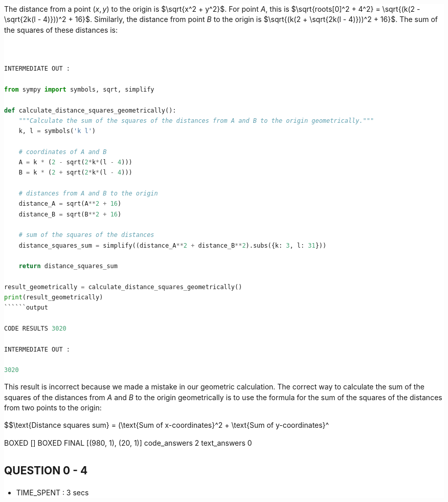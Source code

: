 The distance from a point $(x, y)$ to the origin is $\sqrt{x^2 + y^2}$. For point $A$, this is $\sqrt{roots[0]^2 + 4^2} = \sqrt{(k(2 - \sqrt{2k(l - 4)}))^2 + 16}$. Similarly, the distance from point $B$ to the origin is $\sqrt{(k(2 + \sqrt{2k(l - 4)}))^2 + 16}$. The sum of the squares of these distances is:

```python


INTERMEDIATE OUT :

from sympy import symbols, sqrt, simplify

def calculate_distance_squares_geometrically():
    """Calculate the sum of the squares of the distances from A and B to the origin geometrically."""
    k, l = symbols('k l')

    # coordinates of A and B
    A = k * (2 - sqrt(2*k*(l - 4)))
    B = k * (2 + sqrt(2*k*(l - 4)))

    # distances from A and B to the origin
    distance_A = sqrt(A**2 + 16)
    distance_B = sqrt(B**2 + 16)

    # sum of the squares of the distances
    distance_squares_sum = simplify((distance_A**2 + distance_B**2).subs({k: 3, l: 31}))

    return distance_squares_sum

result_geometrically = calculate_distance_squares_geometrically()
print(result_geometrically)
``````output

CODE RESULTS 3020

INTERMEDIATE OUT :

3020
```
This result is incorrect because we made a mistake in our geometric calculation. The correct way to calculate the sum of the squares of the distances from $A$ and $B$ to the origin geometrically is to use the formula for the sum of the squares of the distances from two points to the origin:

$$\text{Distance squares sum} = (\text{Sum of x-coordinates}^2 + \text{Sum of y-coordinates}^

BOXED []
BOXED FINAL 
[(980, 1), (20, 1)]
code_answers 2 text_answers 0



## QUESTION 0 - 4 
- TIME_SPENT : 3 secs
